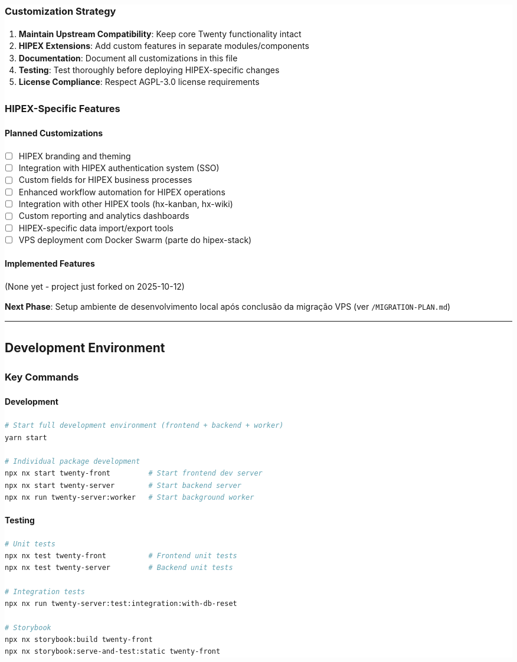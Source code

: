 ### Customization Strategy

1. **Maintain Upstream Compatibility**: Keep core Twenty functionality intact
2. **HIPEX Extensions**: Add custom features in separate modules/components
3. **Documentation**: Document all customizations in this file
4. **Testing**: Test thoroughly before deploying HIPEX-specific changes
5. **License Compliance**: Respect AGPL-3.0 license requirements

### HIPEX-Specific Features

#### Planned Customizations
- [ ] HIPEX branding and theming
- [ ] Integration with HIPEX authentication system (SSO)
- [ ] Custom fields for HIPEX business processes
- [ ] Enhanced workflow automation for HIPEX operations
- [ ] Integration with other HIPEX tools (hx-kanban, hx-wiki)
- [ ] Custom reporting and analytics dashboards
- [ ] HIPEX-specific data import/export tools
- [ ] VPS deployment com Docker Swarm (parte do hipex-stack)

#### Implemented Features
(None yet - project just forked on 2025-10-12)

**Next Phase**: Setup ambiente de desenvolvimento local após conclusão da migração VPS (ver `/MIGRATION-PLAN.md`)

---

## Development Environment

### Key Commands

#### Development
```bash
# Start full development environment (frontend + backend + worker)
yarn start

# Individual package development
npx nx start twenty-front         # Start frontend dev server
npx nx start twenty-server        # Start backend server
npx nx run twenty-server:worker   # Start background worker
```

#### Testing
```bash
# Unit tests
npx nx test twenty-front          # Frontend unit tests
npx nx test twenty-server         # Backend unit tests

# Integration tests
npx nx run twenty-server:test:integration:with-db-reset

# Storybook
npx nx storybook:build twenty-front
npx nx storybook:serve-and-test:static twenty-front
```
